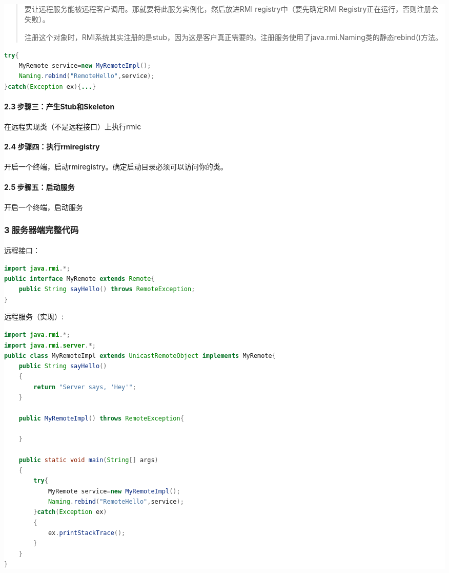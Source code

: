    > 要让远程服务能被远程客户调用。那就要将此服务实例化，然后放进RMI registry中（要先确定RMI Registry正在运行，否则注册会失败）。
   >
   > 注册这个对象时，RMI系统其实注册的是stub，因为这是客户真正需要的。注册服务使用了java.rmi.Naming类的静态rebind()方法。

   ```java
   try{
       MyRemote service=new MyRemoteImpl();
       Naming.rebind("RemoteHello",service);
   }catch(Exception ex){...}
   ```

#### 2.3 步骤三：产生Stub和Skeleton

在远程实现类（不是远程接口）上执行rmic

#### 2.4 步骤四：执行rmiregistry

开启一个终端，启动rmiregistry。确定启动目录必须可以访问你的类。

#### 2.5 步骤五：启动服务

开启一个终端，启动服务

### 3 服务器端完整代码

远程接口：

```java
import java.rmi.*;
public interface MyRemote extends Remote{
    public String sayHello() throws RemoteException;
}
```

远程服务（实现）:

```java
import java.rmi.*;
import java.rmi.server.*;
public class MyRemoteImpl extends UnicastRemoteObject implements MyRemote{
    public String sayHello()
    {
        return "Server says, 'Hey'";
    }
    
    public MyRemoteImpl() throws RemoteException{
        
    }
    
    public static void main(String[] args)
    {
        try{
            MyRemote service=new MyRemoteImpl();
            Naming.rebind("RemoteHello",service);
        }catch(Exception ex)
        {
            ex.printStackTrace();
        }
    }
}
```
